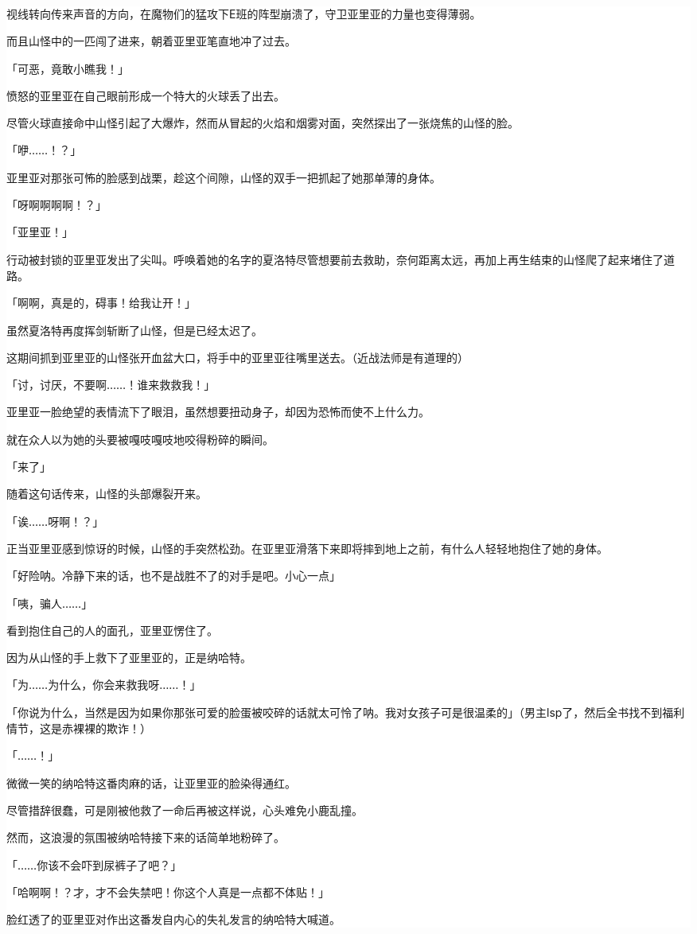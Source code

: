 视线转向传来声音的方向，在魔物们的猛攻下E班的阵型崩溃了，守卫亚里亚的力量也变得薄弱。

而且山怪中的一匹闯了进来，朝着亚里亚笔直地冲了过去。

「可恶，竟敢小瞧我！」

愤怒的亚里亚在自己眼前形成一个特大的火球丢了出去。

尽管火球直接命中山怪引起了大爆炸，然而从冒起的火焰和烟雾对面，突然探出了一张烧焦的山怪的脸。

「咿……！？」

亚里亚对那张可怖的脸感到战栗，趁这个间隙，山怪的双手一把抓起了她那单薄的身体。

「呀啊啊啊啊！？」

「亚里亚！」

行动被封锁的亚里亚发出了尖叫。呼唤着她的名字的夏洛特尽管想要前去救助，奈何距离太远，再加上再生结束的山怪爬了起来堵住了道路。

「啊啊，真是的，碍事！给我让开！」

虽然夏洛特再度挥剑斩断了山怪，但是已经太迟了。

这期间抓到亚里亚的山怪张开血盆大口，将手中的亚里亚往嘴里送去。（近战法师是有道理的）

「讨，讨厌，不要啊……！谁来救救我！」

亚里亚一脸绝望的表情流下了眼泪，虽然想要扭动身子，却因为恐怖而使不上什么力。

就在众人以为她的头要被嘎吱嘎吱地咬得粉碎的瞬间。

「来了」

随着这句话传来，山怪的头部爆裂开来。

「诶……呀啊！？」

正当亚里亚感到惊讶的时候，山怪的手突然松劲。在亚里亚滑落下来即将摔到地上之前，有什么人轻轻地抱住了她的身体。

「好险呐。冷静下来的话，也不是战胜不了的对手是吧。小心一点」

「咦，骗人……」

看到抱住自己的人的面孔，亚里亚愣住了。

因为从山怪的手上救下了亚里亚的，正是纳哈特。

「为……为什么，你会来救我呀……！」

「你说为什么，当然是因为如果你那张可爱的脸蛋被咬碎的话就太可怜了呐。我对女孩子可是很温柔的」（男主lsp了，然后全书找不到福利情节，这是赤裸裸的欺诈！）

「……！」

微微一笑的纳哈特这番肉麻的话，让亚里亚的脸染得通红。

尽管措辞很蠢，可是刚被他救了一命后再被这样说，心头难免小鹿乱撞。

然而，这浪漫的氛围被纳哈特接下来的话简单地粉碎了。

「……你该不会吓到尿裤子了吧？」

「哈啊啊！？才，才不会失禁吧！你这个人真是一点都不体贴！」

脸红透了的亚里亚对作出这番发自内心的失礼发言的纳哈特大喊道。
